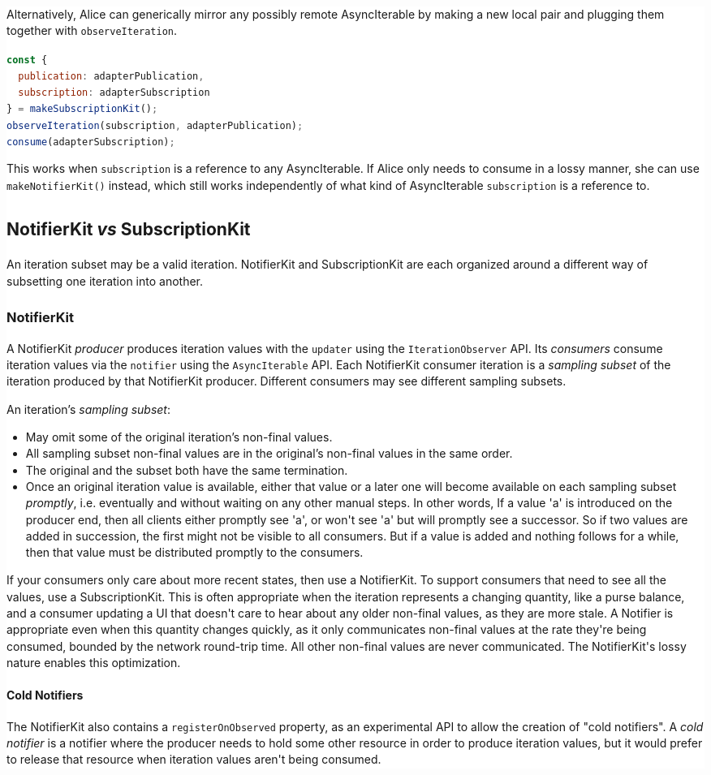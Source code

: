 Alternatively, Alice can generically mirror any possibly remote AsyncIterable by making a new
local pair and plugging them together with `observeIteration`.
```js
const {
  publication: adapterPublication,
  subscription: adapterSubscription
} = makeSubscriptionKit();
observeIteration(subscription, adapterPublication);
consume(adapterSubscription);
```
This works when `subscription` is a reference to any AsyncIterable. If Alice only needs to 
consume in a lossy manner, she can use `makeNotifierKit()` instead, which still works 
independently of what kind of AsyncIterable `subscription` is a reference to.

## NotifierKit *vs* SubscriptionKit

An iteration subset may be a valid iteration. NotifierKit and SubscriptionKit are each organized
around a different way of subsetting one iteration into another.

### NotifierKit

A NotifierKit *producer* produces iteration values with the `updater` using the `IterationObserver`
API. Its *consumers* consume iteration values via the `notifier` using the `AsyncIterable` API. Each
NotifierKit consumer iteration is a *sampling subset* of the iteration produced by that NotifierKit
producer. Different consumers may see different sampling subsets.

An iteration’s *sampling subset*:
   * May omit some of the original iteration’s non-final values. 
   * All sampling subset non-final values are in the original’s non-final values in the same order. 
   * The original and the subset both have the same termination. 
   * Once an original iteration value is available, either that value or a later one will become available on each sampling subset *promptly*, i.e. eventually and without waiting on any other manual steps. In other words, If a value 'a' is introduced on the producer end, then all clients either promptly see 'a', or won't see 'a' but will promptly see a successor. So if two values are added in succession, the first might not be visible to all consumers. But if a value is added and nothing follows for a while, then that value must be distributed promptly to the consumers.

If your consumers only care about more recent states, then use a NotifierKit. 
To support consumers that need to see all the values, use a SubscriptionKit. This is often
appropriate when the iteration represents a changing quantity, like a purse balance, and a consumer 
updating a UI that doesn't care to hear about any older non-final values, as they are more stale. A 
Notifier is appropriate even when this quantity changes quickly, as it only communicates non-final values
at the rate they're being consumed, bounded by the network round-trip time. All other non-final values 
are never communicated. The NotifierKit's lossy nature enables this
optimization.

#### Cold Notifiers

The NotifierKit also contains a `registerOnObserved` property, as an
experimental API to allow the creation of "cold notifiers".  A _cold notifier_
is a notifier where the producer needs to hold some other resource in order to
produce iteration values, but it would prefer to release that resource when
iteration values aren't being consumed.
